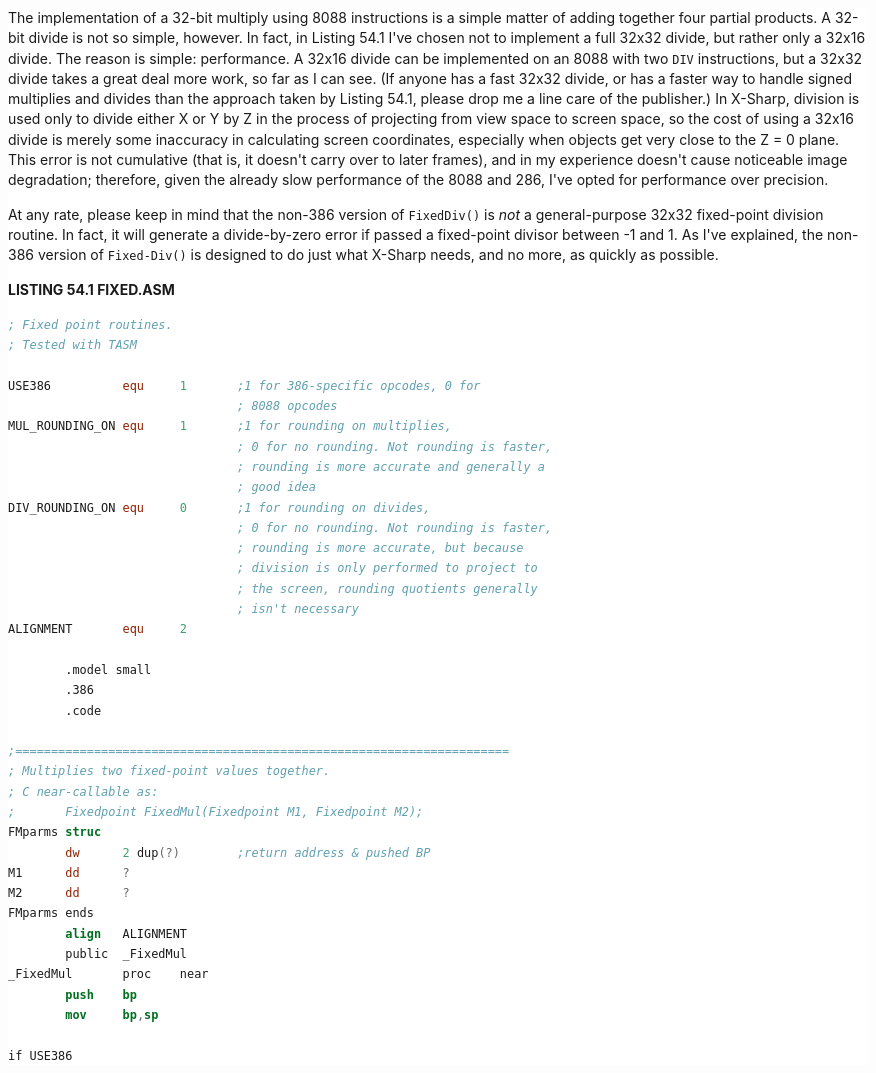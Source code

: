 The implementation of a 32-bit multiply using 8088 instructions is a
simple matter of adding together four partial products. A 32-bit divide
is not so simple, however. In fact, in Listing 54.1 I've chosen not to
implement a full 32x32 divide, but rather only a 32x16 divide. The
reason is simple: performance. A 32x16 divide can be implemented on an
8088 with two `DIV` instructions, but a 32x32 divide takes a great
deal more work, so far as I can see. (If anyone has a fast 32x32 divide,
or has a faster way to handle signed multiplies and divides than the
approach taken by Listing 54.1, please drop me a line care of the
publisher.) In X-Sharp, division is used only to divide either X or Y by
Z in the process of projecting from view space to screen space, so the
cost of using a 32x16 divide is merely some inaccuracy in calculating
screen coordinates, especially when objects get very close to the Z = 0
plane. This error is not cumulative (that is, it doesn't carry over to
later frames), and in my experience doesn't cause noticeable image
degradation; therefore, given the already slow performance of the 8088
and 286, I've opted for performance over precision.

At any rate, please keep in mind that the non-386 version of
`FixedDiv()` is *not* a general-purpose 32x32 fixed-point division
routine. In fact, it will generate a divide-by-zero error if passed a
fixed-point divisor between -1 and 1. As I've explained, the non-386
version of `Fixed-Div()` is designed to do just what X-Sharp needs,
and no more, as quickly as possible.

**LISTING 54.1 FIXED.ASM**

```nasm
; Fixed point routines.
; Tested with TASM

USE386          equ     1       ;1 for 386-specific opcodes, 0 for
                                ; 8088 opcodes
MUL_ROUNDING_ON equ     1       ;1 for rounding on multiplies,
                                ; 0 for no rounding. Not rounding is faster,
                                ; rounding is more accurate and generally a
                                ; good idea
DIV_ROUNDING_ON equ     0       ;1 for rounding on divides,
                                ; 0 for no rounding. Not rounding is faster,
                                ; rounding is more accurate, but because
                                ; division is only performed to project to
                                ; the screen, rounding quotients generally
                                ; isn't necessary
ALIGNMENT       equ     2

        .model small
        .386
        .code

;=====================================================================
; Multiplies two fixed-point values together.
; C near-callable as:
;       Fixedpoint FixedMul(Fixedpoint M1, Fixedpoint M2);
FMparms struc
        dw      2 dup(?)        ;return address & pushed BP
M1      dd      ?
M2      dd      ?
FMparms ends
        align   ALIGNMENT
        public  _FixedMul
_FixedMul       proc    near
        push    bp
        mov     bp,sp

if USE386
```